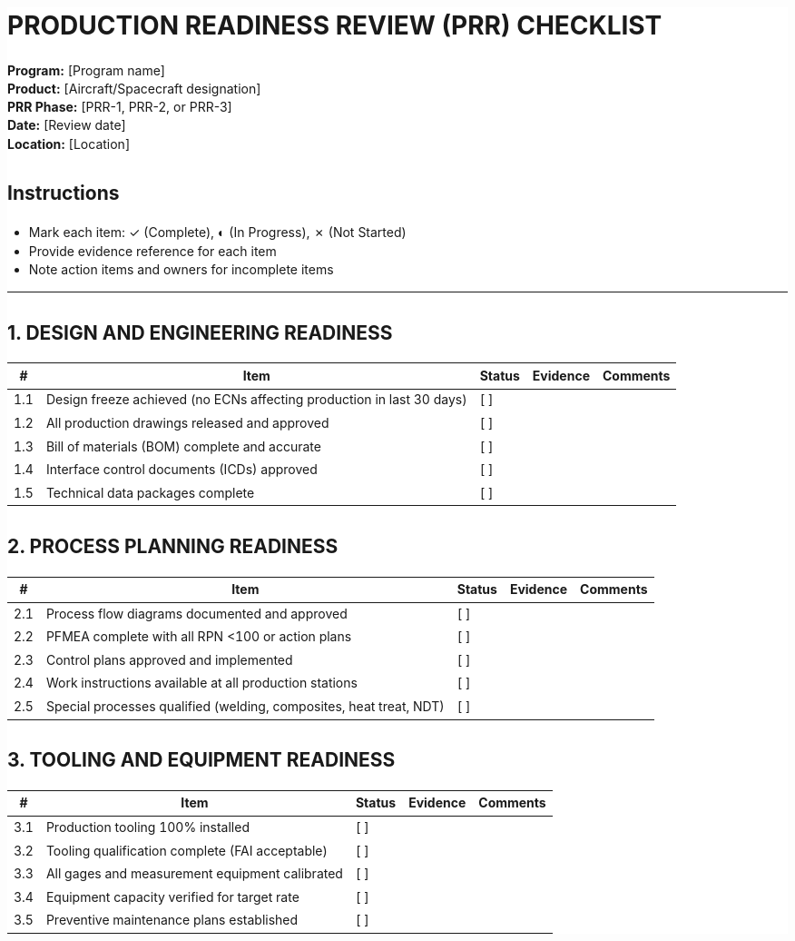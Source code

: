 # PRODUCTION READINESS REVIEW (PRR) CHECKLIST

**Program:** [Program name]  
**Product:** [Aircraft/Spacecraft designation]  
**PRR Phase:** [PRR-1, PRR-2, or PRR-3]  
**Date:** [Review date]  
**Location:** [Location]

## Instructions

- Mark each item: ✓ (Complete), ◐ (In Progress), ✗ (Not Started)
- Provide evidence reference for each item
- Note action items and owners for incomplete items

---

## 1. DESIGN AND ENGINEERING READINESS

| # | Item | Status | Evidence | Comments |
|---|------|--------|----------|----------|
| 1.1 | Design freeze achieved (no ECNs affecting production in last 30 days) | [ ] | | |
| 1.2 | All production drawings released and approved | [ ] | | |
| 1.3 | Bill of materials (BOM) complete and accurate | [ ] | | |
| 1.4 | Interface control documents (ICDs) approved | [ ] | | |
| 1.5 | Technical data packages complete | [ ] | | |

## 2. PROCESS PLANNING READINESS

| # | Item | Status | Evidence | Comments |
|---|------|--------|----------|----------|
| 2.1 | Process flow diagrams documented and approved | [ ] | | |
| 2.2 | PFMEA complete with all RPN <100 or action plans | [ ] | | |
| 2.3 | Control plans approved and implemented | [ ] | | |
| 2.4 | Work instructions available at all production stations | [ ] | | |
| 2.5 | Special processes qualified (welding, composites, heat treat, NDT) | [ ] | | |

## 3. TOOLING AND EQUIPMENT READINESS

| # | Item | Status | Evidence | Comments |
|---|------|--------|----------|----------|
| 3.1 | Production tooling 100% installed | [ ] | | |
| 3.2 | Tooling qualification complete (FAI acceptable) | [ ] | | |
| 3.3 | All gages and measurement equipment calibrated | [ ] | | |
| 3.4 | Equipment capacity verified for target rate | [ ] | | |
| 3.5 | Preventive maintenance plans established | [ ] | | |
